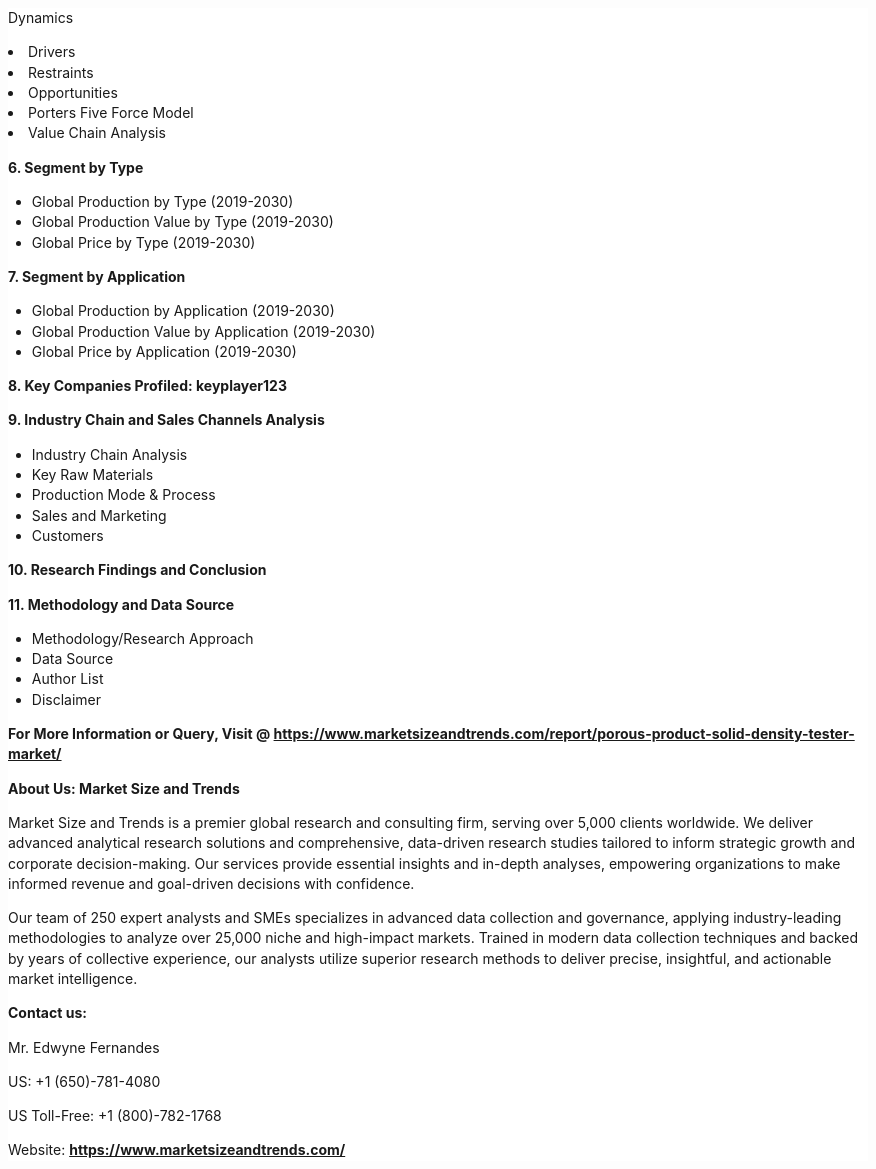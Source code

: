 Dynamics</li><li>Drivers</li><li>Restraints</li><li>Opportunities</li><li>Porters Five Force Model</li><li>Value Chain Analysis&nbsp;</li></ul><p><strong>6. Segment by Type</strong></p><ul><li>Global Production by Type (2019-2030)</li><li>Global Production Value by Type (2019-2030)</li><li>Global Price by Type (2019-2030)</li></ul><p><strong>7. Segment by Application</strong></p><ul><li>Global Production by Application (2019-2030)</li><li>Global Production Value by Application (2019-2030)</li><li>Global Price by Application (2019-2030)</li></ul><p><strong>8. Key Companies Profiled: keyplayer123</strong></p><p><strong>9. Industry Chain and Sales Channels Analysis</strong></p><ul><li>Industry Chain Analysis</li><li>Key Raw Materials</li><li>Production Mode &amp; Process</li><li>Sales and Marketing</li><li>Customers</li></ul><p><strong>10. Research Findings and Conclusion</strong></p><p><strong>11. Methodology and Data Source</strong></p><ul><li>Methodology/Research Approach</li><li>Data Source</li><li>Author List</li><li>Disclaimer</li></ul></p><p><strong>For More Information or Query, Visit @ <a href="https://www.marketsizeandtrends.com/report/porous-product-solid-density-tester-market/">https://www.marketsizeandtrends.com/report/porous-product-solid-density-tester-market/</a></strong></p><p><strong>About Us: Market Size and Trends</strong></p><p>Market Size and Trends is a premier global research and consulting firm, serving over 5,000 clients worldwide. We deliver advanced analytical research solutions and comprehensive, data-driven research studies tailored to inform strategic growth and corporate decision-making. Our services provide essential insights and in-depth analyses, empowering organizations to make informed revenue and goal-driven decisions with confidence.</p><p>Our team of 250 expert analysts and SMEs specializes in advanced data collection and governance, applying industry-leading methodologies to analyze over 25,000 niche and high-impact markets. Trained in modern data collection techniques and backed by years of collective experience, our analysts utilize superior research methods to deliver precise, insightful, and actionable market intelligence.</p><p><strong>Contact us:</strong></p><p>Mr. Edwyne Fernandes</p><p>US: +1 (650)-781-4080</p><p>US Toll-Free: +1 (800)-782-1768</p><p>Website: <strong><a href="https://www.marketsizeandtrends.com/">https://www.marketsizeandtrends.com/</a></strong></p>
